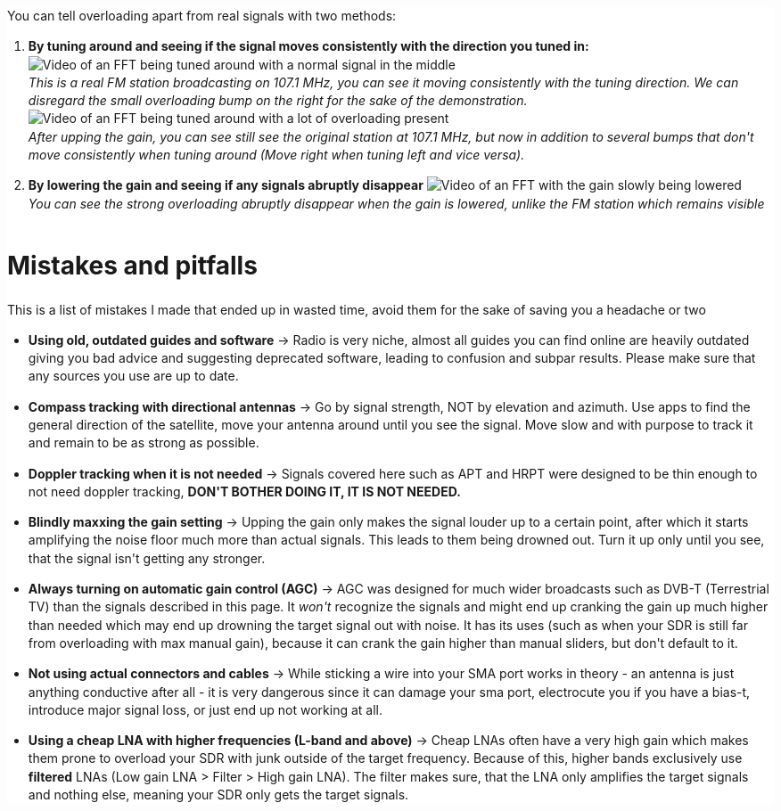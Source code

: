 You can tell overloading apart from real signals with two methods:

1) **By tuning around and seeing if the signal moves consistently with the direction you tuned in:** <br>
![Video of an FFT being tuned around with a normal signal in the middle](../../assets/images/Radio/Real_signal_on_FFT.gif) <br>
*This is a real FM station broadcasting on 107.1 MHz, you can see it moving consistently with the tuning direction. We can disregard the small overloading bump on the right for the sake of the demonstration.* <br>
![Video of an FFT being tuned around with a lot of overloading present](../../assets/images/Radio/Overloading_signal_on_FFT.gif) <br>
*After upping the gain, you can see still see the original station at 107.1 MHz, but now in addition to several bumps that don't move consistently when tuning around (Move right when tuning left and vice versa).*

2) **By lowering the gain and seeing if any signals abruptly disappear**
![Video of an FFT with the gain slowly being lowered](../../assets/images/Radio/Overloading_check.gif) <br>
*You can see the strong overloading abruptly disappear when the gain is lowered, unlike the FM station which remains visible*


# Mistakes and pitfalls
This is a list of mistakes I made that ended up in wasted time, avoid them for the sake of saving you a headache or two

- **Using old, outdated guides and software** → Radio is very niche, almost all guides you can find online are heavily outdated giving you bad advice and suggesting deprecated software, leading to confusion and subpar results. Please make sure that any sources you use are up to date.

- **Compass tracking with directional antennas** → Go by signal strength, NOT by elevation and azimuth. Use apps to find the general direction of the satellite, move your antenna around until you see the signal. Move slow and with purpose to track it and remain to be as strong as possible.

- **Doppler tracking when it is not needed** → Signals covered here such as APT and HRPT were designed to be thin enough to not need doppler tracking, **DON'T BOTHER DOING IT, IT IS NOT NEEDED.** 

- **Blindly maxxing the gain setting** → Upping the gain only makes the signal louder up to a certain point, after which it starts amplifying the noise floor much more than actual signals. This leads to them being drowned out. Turn it up only until you see, that the signal isn't getting any stronger.

- **Always turning on automatic gain control (AGC)** → AGC was designed for much wider broadcasts such as DVB-T (Terrestrial TV) than the signals described in this page. It *won't* recognize the signals and might end up cranking the gain up much higher than needed which may end up drowning the target signal out with noise. It has its uses (such as when your SDR is still far from overloading with max manual gain), because it can crank the gain higher than manual sliders, but don't default to it.

- **Not using actual connectors and cables** → While sticking a wire into your SMA port works in theory - an antenna is just anything conductive after all - it is very dangerous since it can damage your sma port, electrocute you if you have a bias-t, introduce major signal loss, or just end up not working at all.

- **Using a cheap LNA with higher frequencies (L-band and above)** → Cheap LNAs often have a very high gain which makes them prone to overload your SDR with junk outside of the target frequency. Because of this, higher bands exclusively use **filtered** LNAs (Low gain LNA > Filter > High gain LNA). The filter makes sure, that the LNA only amplifies the target signals and nothing else, meaning your SDR only gets the target signals.
